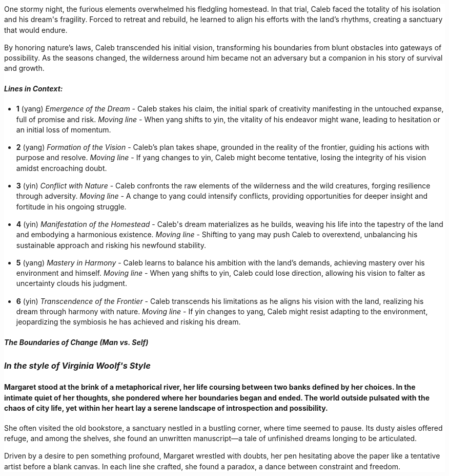 One stormy night, the furious elements overwhelmed his fledgling homestead. In that trial, Caleb faced the totality of his isolation and his dream's fragility. Forced to retreat and rebuild, he learned to align his efforts with the land’s rhythms, creating a sanctuary that would endure.

By honoring nature’s laws, Caleb transcended his initial vision, transforming his boundaries from blunt obstacles into gateways of possibility. As the seasons changed, the wilderness around him became not an adversary but a companion in his story of survival and growth.

#### ***Lines in Context:***
<ul><li><B>1</B> (yang) <i>Emergence of the Dream</i> - Caleb stakes his claim, the initial spark of creativity manifesting in the untouched expanse, full of promise and risk. <i>Moving line</i> - When yang shifts to yin, the vitality of his endeavor might wane, leading to hesitation or an initial loss of momentum.</li></ul>
<ul><li><B>2</B> (yang) <i>Formation of the Vision</i> - Caleb’s plan takes shape, grounded in the reality of the frontier, guiding his actions with purpose and resolve. <i>Moving line</i> - If yang changes to yin, Caleb might become tentative, losing the integrity of his vision amidst encroaching doubt.</li></ul>
<ul><li><B>3</B> (yin) <i>Conflict with Nature</i> - Caleb confronts the raw elements of the wilderness and the wild creatures, forging resilience through adversity. <i>Moving line</i> - A change to yang could intensify conflicts, providing opportunities for deeper insight and fortitude in his ongoing struggle.</li></ul>
<ul><li><B>4</B> (yin) <i>Manifestation of the Homestead</i> - Caleb's dream materializes as he builds, weaving his life into the tapestry of the land and embodying a harmonious existence. <i>Moving line</i> - Shifting to yang may push Caleb to overextend, unbalancing his sustainable approach and risking his newfound stability.</li></ul>
<ul><li><B>5</B> (yang) <i>Mastery in Harmony</i> - Caleb learns to balance his ambition with the land’s demands, achieving mastery over his environment and himself. <i>Moving line</i> - When yang shifts to yin, Caleb could lose direction, allowing his vision to falter as uncertainty clouds his judgment.</li></ul>
<ul><li><B>6</B> (yin) <i>Transcendence of the Frontier</i> - Caleb transcends his limitations as he aligns his vision with the land, realizing his dream through harmony with nature. <i>Moving line</i> - If yin changes to yang, Caleb might resist adapting to the environment, jeopardizing the symbiosis he has achieved and risking his dream.</li></ul>

##### The Boundaries of Change (Man vs. Self)
### *In the style of Virginia Woolf's Style*

#### Margaret stood at the brink of a metaphorical river, her life coursing between two banks defined by her choices. In the intimate quiet of her thoughts, she pondered where her boundaries began and ended. The world outside pulsated with the chaos of city life, yet within her heart lay a serene landscape of introspection and possibility.

She often visited the old bookstore, a sanctuary nestled in a bustling corner, where time seemed to pause. Its dusty aisles offered refuge, and among the shelves, she found an unwritten manuscript—a tale of unfinished dreams longing to be articulated.

Driven by a desire to pen something profound, Margaret wrestled with doubts, her pen hesitating above the paper like a tentative artist before a blank canvas. In each line she crafted, she found a paradox, a dance between constraint and freedom.
